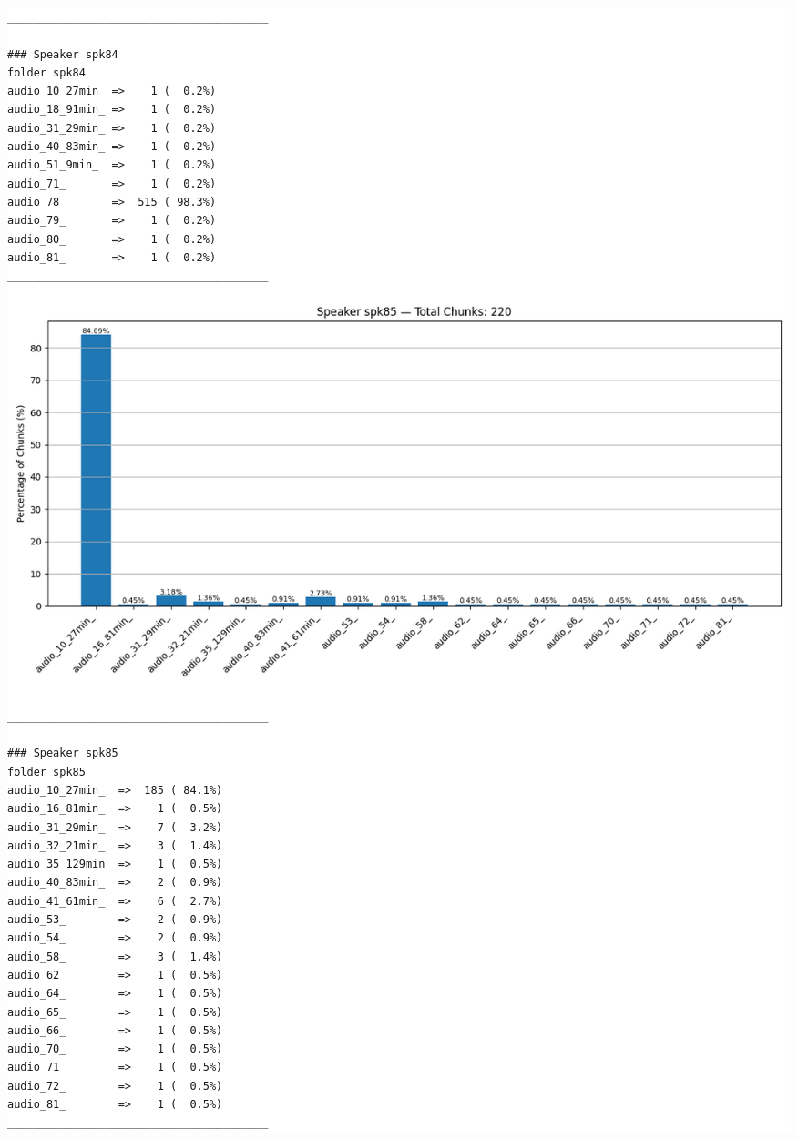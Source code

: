 ```
________________________________________

### Speaker spk84
folder spk84
audio_10_27min_ =>    1 (  0.2%)
audio_18_91min_ =>    1 (  0.2%)
audio_31_29min_ =>    1 (  0.2%)
audio_40_83min_ =>    1 (  0.2%)
audio_51_9min_  =>    1 (  0.2%)
audio_71_       =>    1 (  0.2%)
audio_78_       =>  515 ( 98.3%)
audio_79_       =>    1 (  0.2%)
audio_80_       =>    1 (  0.2%)
audio_81_       =>    1 (  0.2%)
________________________________________
```
![Speaker spk85 Distribution](speaker_distributions/spk85.png)

```
________________________________________

### Speaker spk85
folder spk85
audio_10_27min_  =>  185 ( 84.1%)
audio_16_81min_  =>    1 (  0.5%)
audio_31_29min_  =>    7 (  3.2%)
audio_32_21min_  =>    3 (  1.4%)
audio_35_129min_ =>    1 (  0.5%)
audio_40_83min_  =>    2 (  0.9%)
audio_41_61min_  =>    6 (  2.7%)
audio_53_        =>    2 (  0.9%)
audio_54_        =>    2 (  0.9%)
audio_58_        =>    3 (  1.4%)
audio_62_        =>    1 (  0.5%)
audio_64_        =>    1 (  0.5%)
audio_65_        =>    1 (  0.5%)
audio_66_        =>    1 (  0.5%)
audio_70_        =>    1 (  0.5%)
audio_71_        =>    1 (  0.5%)
audio_72_        =>    1 (  0.5%)
audio_81_        =>    1 (  0.5%)
________________________________________
```